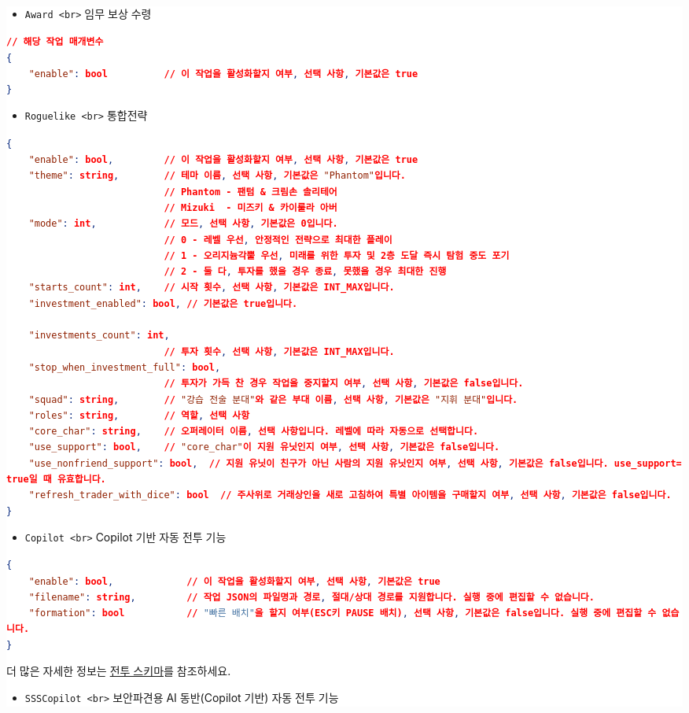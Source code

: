 - `Award <br>`
  임무 보상 수령

```json
// 해당 작업 매개변수
{
    "enable": bool          // 이 작업을 활성화할지 여부, 선택 사항, 기본값은 true
}
```

- `Roguelike <br>`
  통합전략

```json
{
    "enable": bool,         // 이 작업을 활성화할지 여부, 선택 사항, 기본값은 true
    "theme": string,        // 테마 이름, 선택 사항, 기본값은 "Phantom"입니다.
                            // Phantom - 팬텀 & 크림손 솔리테어
                            // Mizuki  - 미즈키 & 카이룰라 아버
    "mode": int,            // 모드, 선택 사항, 기본값은 0입니다.
                            // 0 - 레벨 우선, 안정적인 전략으로 최대한 플레이
                            // 1 - 오리지늄각뿔 우선, 미래를 위한 투자 및 2층 도달 즉시 탐험 중도 포기
                            // 2 - 둘 다, 투자를 했을 경우 종료, 못했을 경우 최대한 진행
    "starts_count": int,    // 시작 횟수, 선택 사항, 기본값은 INT_MAX입니다.
    "investment_enabled": bool, // 기본값은 true입니다.

    "investments_count": int,
                            // 투자 횟수, 선택 사항, 기본값은 INT_MAX입니다.
    "stop_when_investment_full": bool,
                            // 투자가 가득 찬 경우 작업을 중지할지 여부, 선택 사항, 기본값은 false입니다.
    "squad": string,        // "강습 전술 분대"와 같은 부대 이름, 선택 사항, 기본값은 "지휘 분대"입니다.
    "roles": string,        // 역할, 선택 사항
    "core_char": string,    // 오퍼레이터 이름, 선택 사항입니다. 레벨에 따라 자동으로 선택합니다.
    "use_support": bool,    // "core_char"이 지원 유닛인지 여부, 선택 사항, 기본값은 false입니다.
    "use_nonfriend_support": bool,  // 지원 유닛이 친구가 아닌 사람의 지원 유닛인지 여부, 선택 사항, 기본값은 false입니다. use_support=true일 때 유효합니다.
    "refresh_trader_with_dice": bool  // 주사위로 거래상인을 새로 고침하여 특별 아이템을 구매할지 여부, 선택 사항, 기본값은 false입니다.
}
```

- `Copilot <br>`
  Copilot 기반 자동 전투 기능

```json
{
    "enable": bool,             // 이 작업을 활성화할지 여부, 선택 사항, 기본값은 true
    "filename": string,         // 작업 JSON의 파일명과 경로, 절대/상대 경로를 지원합니다. 실행 중에 편집할 수 없습니다.
    "formation": bool           // "빠른 배치"을 할지 여부(ESC키 PAUSE 배치), 선택 사항, 기본값은 false입니다. 실행 중에 편집할 수 없습니다.
}
```

더 많은 자세한 정보는 [전투 스키마](3.3-전투_스키마.md)를 참조하세요.

- `SSSCopilot <br>`
  보안파견용 AI 동반(Copilot 기반) 자동 전투 기능

